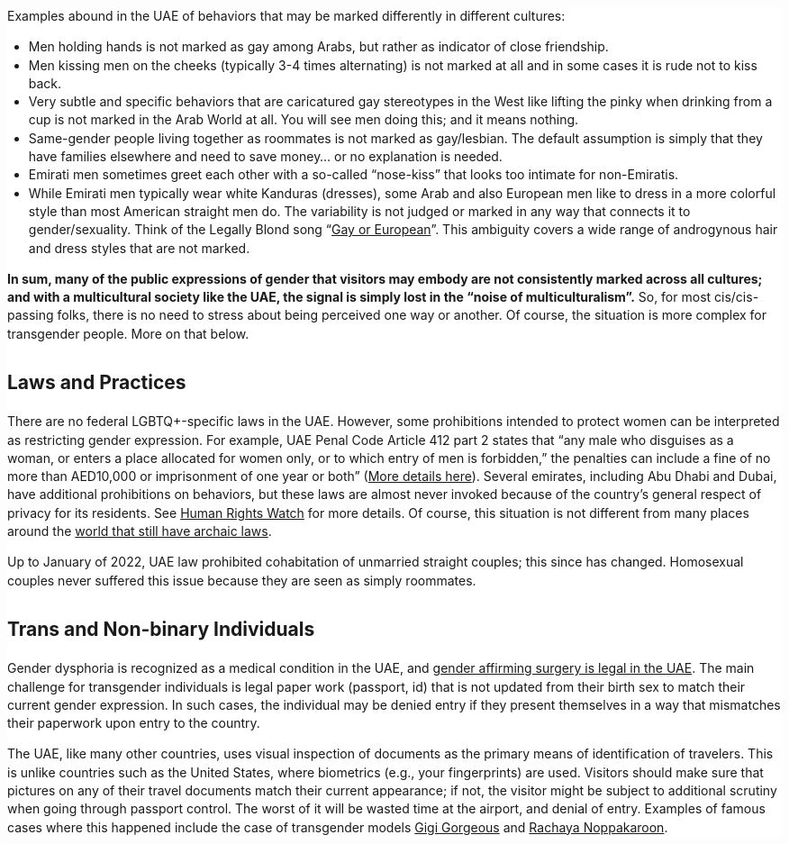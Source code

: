 Examples abound in the UAE of behaviors that may be marked differently in different cultures:

- Men holding hands is not marked as gay among Arabs, but rather as indicator of close friendship.
- Men kissing men on the cheeks (typically 3-4 times alternating) is not marked at all and in some cases it is rude not to kiss back.
- Very subtle and specific behaviors that are caricatured gay stereotypes in the West like lifting the pinky when drinking from a cup is not marked in the Arab World at all. You will see men doing this; and it means nothing.
- Same-gender people living together as roommates is not marked as gay/lesbian. The default assumption is simply that they have families elsewhere and need to save money… or no explanation is needed.
- Emirati men sometimes greet each other with a so-called “nose-kiss” that looks too intimate for non-Emiratis.
- While Emirati men typically wear white Kanduras (dresses), some Arab and also European men like to dress in a more colorful style than most American straight men do. The variability is not judged or marked in any way that connects it to gender/sexuality. Think of the Legally Blond song “[Gay or European](https://www.youtube.com/watch?v=XY9PmBNb3PE&t=85s)”. This ambiguity covers a wide range of androgynous hair and dress styles that are not marked.

**In sum, many of the public expressions of gender that visitors may embody are not consistently marked across all cultures; and with a multicultural society like the UAE, the signal is simply lost in the “noise of multiculturalism”.** So, for most cis/cis-passing folks, there is no need to stress about being perceived one way or another. Of course, the situation is more complex for transgender people. More on that below.

## Laws and Practices

There are no federal LGBTQ+-specific laws in the UAE. However, some prohibitions intended to protect women can be interpreted as restricting gender expression. For example, UAE Penal Code Article 412 part 2 states that “any male who disguises as a woman, or enters a place allocated for women only, or to which entry of men is forbidden,” the penalties can include a fine of no more than AED10,000 or imprisonment of one year or both” ([More details here](https://lovin.co/dubai/en/latest/cross-dressing-is-criminalised-once-again-in-the-uae/)). Several emirates, including Abu Dhabi and Dubai, have additional prohibitions on behaviors, but these laws are almost never invoked because of the country’s general respect of privacy for its residents. See [Human Rights Watch](http://internap.hrw.org/features/features/lgbt_laws/index-june15.html) for more details. Of course, this situation is not different from many places around the [world that still have archaic laws](https://en.wikipedia.org/wiki/Sodomy_laws_in_the_United_States#:~:text=Eleven%20states%27%20statutes%20purport%20to,Carolina%2C%20Oklahoma%20and%20South%20Carolina).

Up to January of 2022, UAE law prohibited cohabitation of unmarried straight couples; this since has changed. Homosexual couples never suffered this issue because they are seen as simply roommates.

## Trans and Non-binary Individuals

Gender dysphoria is recognized as a medical condition in the UAE, and [gender affirming surgery is legal in the UAE](https://www.thenationalnews.com/uae/health/new-uae-law-allows-gender-reassignment-surgery-1.218691). The main challenge for transgender individuals is legal paper work (passport, id) that is not updated from their birth sex to match their current gender expression. In such cases, the individual may be denied entry if they present themselves in a way that mismatches their paperwork upon entry to the country.

The UAE, like many other countries, uses visual inspection of documents as the primary means of identification of travelers. This is unlike countries such as the United States, where biometrics (e.g., your fingerprints) are used. Visitors should make sure that pictures on any of their travel documents match their current appearance; if not, the visitor might be subject to additional scrutiny when going through passport control. The worst of it will be wasted time at the airport, and denial of entry. Examples of famous cases where this happened include the case of transgender models [Gigi Gorgeous](https://vidooly.com/blog/gigi-gorgeous-dubai-airport-detained/) and [Rachaya Noppakaroon](https://sea.mashable.com/life/19811/thai-trans-model-turned-away-at-dubai-airport-for-possessing-male-passport).
